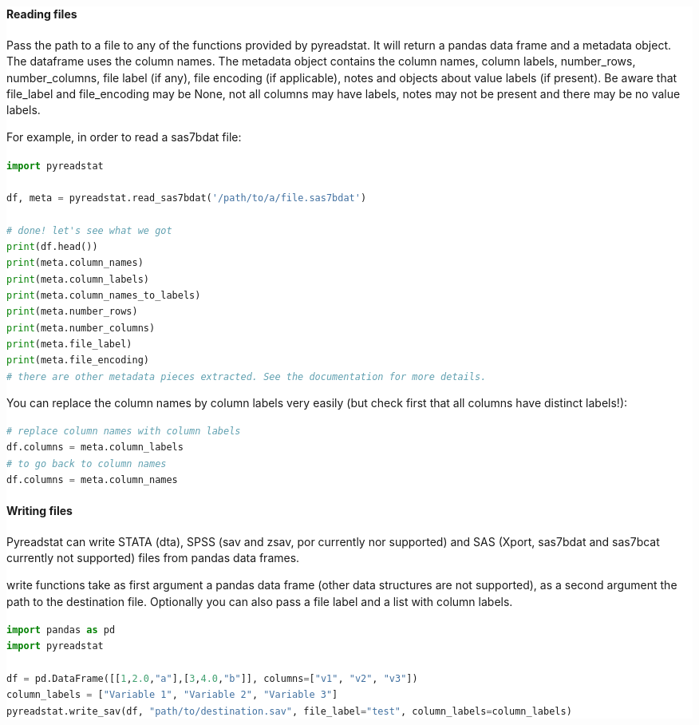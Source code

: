 #### Reading files

Pass the path to a file to any of the functions provided by pyreadstat. It will return a pandas data frame and a metadata
object. <br>
The dataframe uses the column names. The metadata object contains the column names, column labels, number_rows,
number_columns, file label
(if any), file encoding (if applicable), notes and objects about value labels (if present). Be aware that file_label and
file_encoding may be None, not all columns may have labels, notes may not be present and there may be no value labels.

For example, in order to read a sas7bdat file:

```python
import pyreadstat

df, meta = pyreadstat.read_sas7bdat('/path/to/a/file.sas7bdat')

# done! let's see what we got
print(df.head())
print(meta.column_names)
print(meta.column_labels)
print(meta.column_names_to_labels)
print(meta.number_rows)
print(meta.number_columns)
print(meta.file_label)
print(meta.file_encoding)
# there are other metadata pieces extracted. See the documentation for more details.
```

You can replace the column names by column labels very easily (but check first that all columns have distinct labels!):

```python
# replace column names with column labels
df.columns = meta.column_labels
# to go back to column names
df.columns = meta.column_names
```

#### Writing files

Pyreadstat can write STATA (dta), SPSS (sav and zsav, por currently nor supported) and SAS (Xport, sas7bdat and sas7bcat
currently not supported) files from pandas data frames.

write functions take as first argument a pandas data frame (other data structures are not supported), as a second argument
the path to the destination file. Optionally you can also pass a file label and a list with column labels.

```python
import pandas as pd
import pyreadstat

df = pd.DataFrame([[1,2.0,"a"],[3,4.0,"b"]], columns=["v1", "v2", "v3"])
column_labels = ["Variable 1", "Variable 2", "Variable 3"]
pyreadstat.write_sav(df, "path/to/destination.sav", file_label="test", column_labels=column_labels)
```
